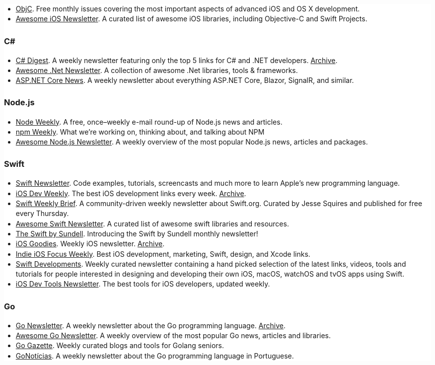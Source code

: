 - [ObjC](https://www.objc.io/). Free monthly issues covering the most important aspects of advanced iOS and OS X development.
- [Awesome iOS Newsletter](https://ios.libhunt.com/newsletter). A curated list of awesome iOS libraries, including Objective-C and Swift Projects.

### C# #

- [C# Digest](https://csharpdigest.net/). A weekly newsletter featuring only the top 5 links for C# and .NET developers. [Archive](https://csharpdigest.net/digests).
- [Awesome .Net Newsletter](https://dotnet.libhunt.com/newsletter). A collection of awesome .Net libraries, tools & frameworks.
- [ASP.NET Core News](https://aspnetcore.news/). A weekly newsletter about everything ASP.NET Core, Blazor, SignalR, and similar.

### Node.js

- [Node Weekly](https://nodeweekly.com/). A free, once–weekly e-mail round-up of Node.js news and articles.
- [npm Weekly](https://www.npmjs.com/npm-weekly). What we’re working on, thinking about, and talking about NPM
- [Awesome Node.js Newsletter](https://nodejs.libhunt.com/newsletter). A weekly overview of the most popular Node.js news, articles and packages.

### Swift

- [Swift Newsletter](https://swiftweekly.com/). Code examples, tutorials, screencasts and much more to learn Apple’s new programming language.
- [iOS Dev Weekly](https://iosdevweekly.com/). The best iOS development links every week. [Archive](https://iosdevweekly.com/issues).
- [Swift Weekly Brief](https://swiftweekly.github.io). A community-driven weekly newsletter about Swift.org. Curated by Jesse Squires and published for free every Thursday.
- [Awesome Swift Newsletter](https://swift.libhunt.com/newsletter). A curated list of awesome swift libraries and resources.
- [The Swift by Sundell](https://www.swiftbysundell.com/newsletter/). Introducing the Swift by Sundell monthly newsletter!
- [iOS Goodies](https://ios-goodies.com). Weekly iOS newsletter. [Archive](https://ios-goodies.com/archive).
- [Indie iOS Focus Weekly](https://indieiosfocus.com). Best iOS development, marketing, Swift, design, and Xcode links.
- [Swift Developments](https://andybargh.com/swiftdevelopments/). Weekly curated newsletter containing a hand picked selection of the latest links, videos, tools and tutorials for people interested in designing and developing their own iOS, macOS, watchOS and tvOS apps using Swift.
- [iOS Dev Tools Newsletter](https://iosdev.tools/). The best tools for iOS developers, updated weekly.

### Go

- [Go Newsletter](https://golangweekly.com/). A weekly newsletter about the Go programming language. [Archive](https://golangweekly.com/issues).
- [Awesome Go Newsletter](https://go.libhunt.com/newsletter). A weekly overview of the most popular Go news, articles and libraries.
- [Go Gazette](http://www.go-gazette.com/). Weekly curated blogs and tools for Golang seniors.
- [GoNotícias](https://gonoticias.substack.com/). A weekly newsletter about the Go programming language in Portuguese.
